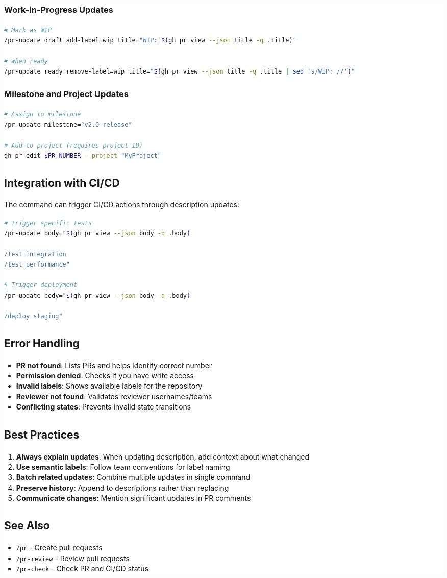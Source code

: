 ### Work-in-Progress Updates

```bash
# Mark as WIP
/pr-update draft add-label=wip title="WIP: $(gh pr view --json title -q .title)"

# When ready
/pr-update ready remove-label=wip title="$(gh pr view --json title -q .title | sed 's/WIP: //')"
```

### Milestone and Project Updates

```bash
# Assign to milestone
/pr-update milestone="v2.0-release"

# Add to project (requires project ID)
gh pr edit $PR_NUMBER --project "MyProject"
```

## Integration with CI/CD

The command can trigger CI/CD actions through description updates:

```bash
# Trigger specific tests
/pr-update body="$(gh pr view --json body -q .body)

/test integration
/test performance"

# Trigger deployment
/pr-update body="$(gh pr view --json body -q .body)

/deploy staging"
```

## Error Handling

- **PR not found**: Lists PRs and helps identify correct number
- **Permission denied**: Checks if you have write access
- **Invalid labels**: Shows available labels for the repository
- **Reviewer not found**: Validates reviewer usernames/teams
- **Conflicting states**: Prevents invalid state transitions

## Best Practices

1. **Always explain updates**: When updating description, add context about what changed
2. **Use semantic labels**: Follow team conventions for label naming
3. **Batch related updates**: Combine multiple updates in single command
4. **Preserve history**: Append to descriptions rather than replacing
5. **Communicate changes**: Mention significant updates in PR comments

## See Also

- `/pr` - Create pull requests
- `/pr-review` - Review pull requests
- `/pr-check` - Check PR and CI/CD status
